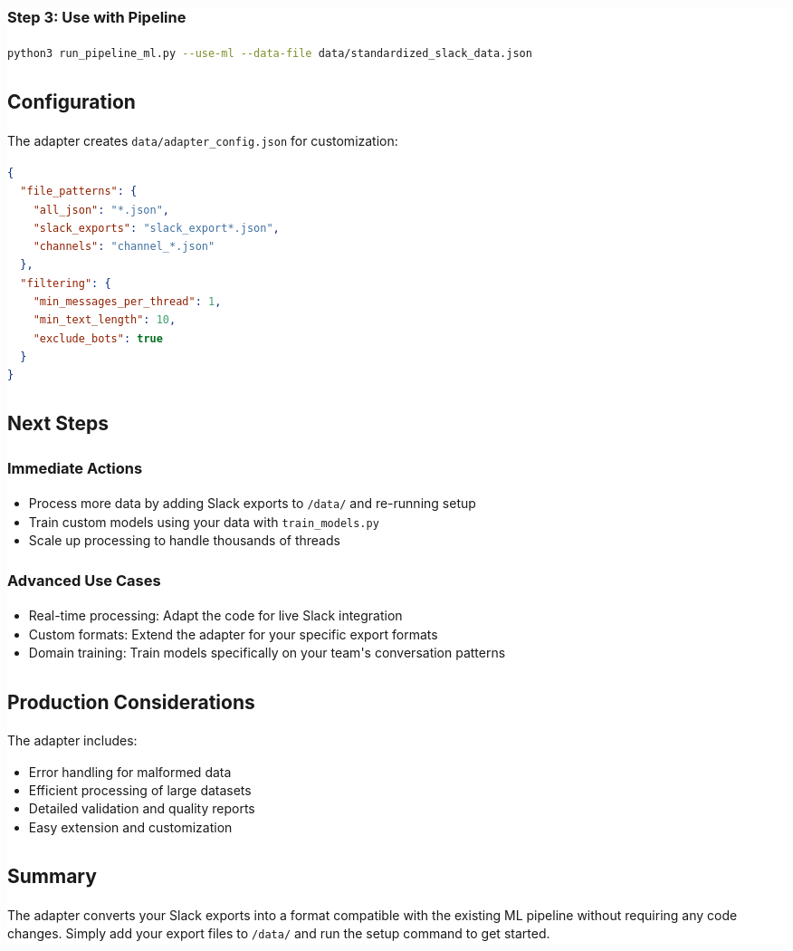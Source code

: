 ### Step 3: Use with Pipeline
```bash
python3 run_pipeline_ml.py --use-ml --data-file data/standardized_slack_data.json
```

## Configuration

The adapter creates `data/adapter_config.json` for customization:

```json
{
  "file_patterns": {
    "all_json": "*.json",
    "slack_exports": "slack_export*.json", 
    "channels": "channel_*.json"
  },
  "filtering": {
    "min_messages_per_thread": 1,
    "min_text_length": 10,
    "exclude_bots": true
  }
}
```

## Next Steps

### Immediate Actions
- Process more data by adding Slack exports to `/data/` and re-running setup
- Train custom models using your data with `train_models.py`
- Scale up processing to handle thousands of threads

### Advanced Use Cases
- Real-time processing: Adapt the code for live Slack integration
- Custom formats: Extend the adapter for your specific export formats
- Domain training: Train models specifically on your team's conversation patterns

## Production Considerations

The adapter includes:
- Error handling for malformed data
- Efficient processing of large datasets  
- Detailed validation and quality reports
- Easy extension and customization

## Summary

The adapter converts your Slack exports into a format compatible with the existing ML pipeline without requiring any code changes. Simply add your export files to `/data/` and run the setup command to get started. 